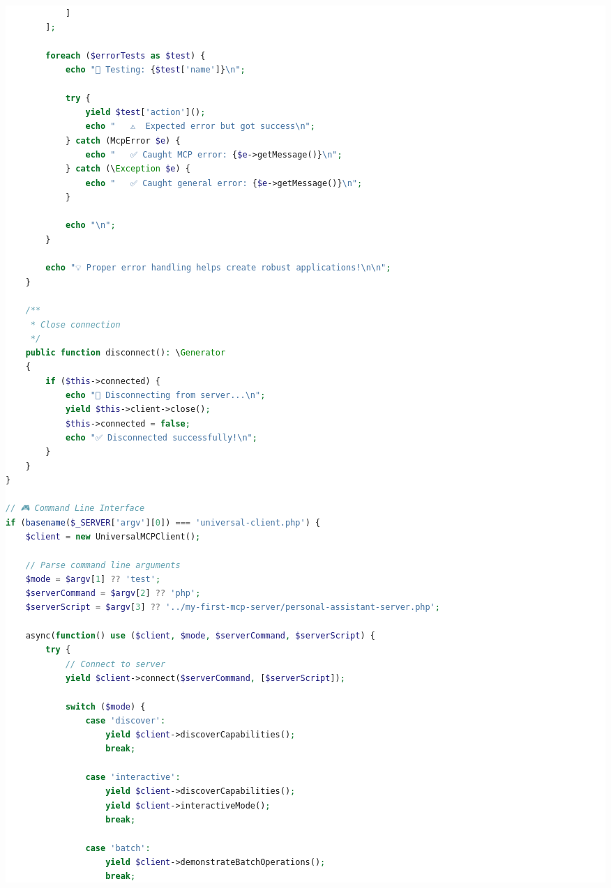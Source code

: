 ```php
            ]
        ];

        foreach ($errorTests as $test) {
            echo "🧪 Testing: {$test['name']}\n";

            try {
                yield $test['action']();
                echo "   ⚠️  Expected error but got success\n";
            } catch (McpError $e) {
                echo "   ✅ Caught MCP error: {$e->getMessage()}\n";
            } catch (\Exception $e) {
                echo "   ✅ Caught general error: {$e->getMessage()}\n";
            }

            echo "\n";
        }

        echo "💡 Proper error handling helps create robust applications!\n\n";
    }

    /**
     * Close connection
     */
    public function disconnect(): \Generator
    {
        if ($this->connected) {
            echo "🔌 Disconnecting from server...\n";
            yield $this->client->close();
            $this->connected = false;
            echo "✅ Disconnected successfully!\n";
        }
    }
}

// 🎮 Command Line Interface
if (basename($_SERVER['argv'][0]) === 'universal-client.php') {
    $client = new UniversalMCPClient();

    // Parse command line arguments
    $mode = $argv[1] ?? 'test';
    $serverCommand = $argv[2] ?? 'php';
    $serverScript = $argv[3] ?? '../my-first-mcp-server/personal-assistant-server.php';

    async(function() use ($client, $mode, $serverCommand, $serverScript) {
        try {
            // Connect to server
            yield $client->connect($serverCommand, [$serverScript]);

            switch ($mode) {
                case 'discover':
                    yield $client->discoverCapabilities();
                    break;

                case 'interactive':
                    yield $client->discoverCapabilities();
                    yield $client->interactiveMode();
                    break;

                case 'batch':
                    yield $client->demonstrateBatchOperations();
                    break;

```